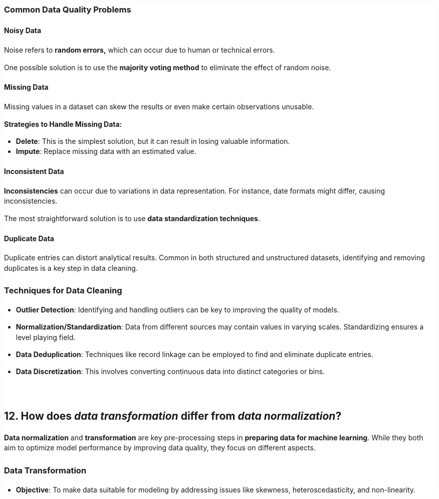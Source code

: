 ### Common Data Quality Problems

#### Noisy Data

Noise refers to **random errors,** which can occur due to human or technical errors.

One possible solution is to use the **majority voting method** to eliminate the effect of random noise.

#### Missing Data

Missing values in a dataset can skew the results or even make certain observations unusable. 

**Strategies to Handle Missing Data:** 

- **Delete**: This is the simplest solution, but it can result in losing valuable information.
- **Impute**: Replace missing data with an estimated value.

#### Inconsistent Data

**Inconsistencies** can occur due to variations in data representation. For instance, date formats might differ, causing inconsistencies.

The most straightforward solution is to use **data standardization techniques**.

#### Duplicate Data

Duplicate entries can distort analytical results. Common in both structured and unstructured datasets, identifying and removing duplicates is a key step in data cleaning.

### Techniques for Data Cleaning

- **Outlier Detection**: Identifying and handling outliers can be key to improving the quality of models.

- **Normalization/Standardization**: Data from different sources may contain values in varying scales. Standardizing ensures a level playing field.

- **Data Deduplication**: Techniques like record linkage can be employed to find and eliminate duplicate entries.

- **Data Discretization**: This involves converting continuous data into distinct categories or bins.
<br>

## 12. How does _data transformation_ differ from _data normalization_?

**Data normalization** and **transformation** are key pre-processing steps in **preparing data for machine learning**. While they both aim to optimize model performance by improving data quality, they focus on different aspects.

### Data Transformation

- **Objective**: To make data suitable for modeling by addressing issues like skewness, heteroscedasticity, and non-linearity.
